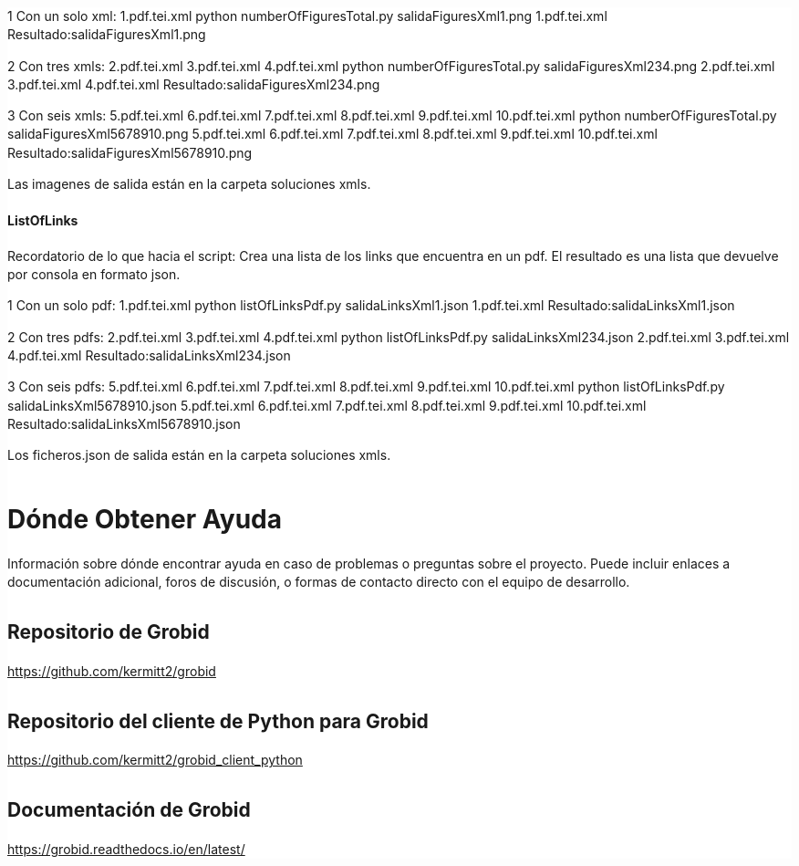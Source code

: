 1 Con un solo xml: 1.pdf.tei.xml
python numberOfFiguresTotal.py salidaFiguresXml1.png 1.pdf.tei.xml
Resultado:salidaFiguresXml1.png

2 Con tres xmls: 2.pdf.tei.xml 3.pdf.tei.xml 4.pdf.tei.xml
python numberOfFiguresTotal.py salidaFiguresXml234.png 2.pdf.tei.xml 3.pdf.tei.xml 4.pdf.tei.xml
Resultado:salidaFiguresXml234.png

3 Con seis xmls: 5.pdf.tei.xml 6.pdf.tei.xml 7.pdf.tei.xml 8.pdf.tei.xml 9.pdf.tei.xml 10.pdf.tei.xml
python numberOfFiguresTotal.py salidaFiguresXml5678910.png 5.pdf.tei.xml 6.pdf.tei.xml 7.pdf.tei.xml 8.pdf.tei.xml 9.pdf.tei.xml 10.pdf.tei.xml
Resultado:salidaFiguresXml5678910.png

Las imagenes de salida están en la carpeta soluciones xmls.

#### ListOfLinks
Recordatorio de lo que hacia el script:
Crea una lista de los links que encuentra en un pdf.
El resultado es una lista que devuelve por consola en formato json.

1 Con un solo pdf: 1.pdf.tei.xml
python listOfLinksPdf.py salidaLinksXml1.json 1.pdf.tei.xml
Resultado:salidaLinksXml1.json

2 Con tres pdfs: 2.pdf.tei.xml 3.pdf.tei.xml 4.pdf.tei.xml
python listOfLinksPdf.py salidaLinksXml234.json 2.pdf.tei.xml 3.pdf.tei.xml 4.pdf.tei.xml
Resultado:salidaLinksXml234.json

3 Con seis pdfs: 5.pdf.tei.xml 6.pdf.tei.xml 7.pdf.tei.xml 8.pdf.tei.xml 9.pdf.tei.xml 10.pdf.tei.xml
python listOfLinksPdf.py salidaLinksXml5678910.json 5.pdf.tei.xml 6.pdf.tei.xml 7.pdf.tei.xml 8.pdf.tei.xml 9.pdf.tei.xml 10.pdf.tei.xml
Resultado:salidaLinksXml5678910.json

Los ficheros.json de salida están en la carpeta soluciones xmls.

# Dónde Obtener Ayuda
Información sobre dónde encontrar ayuda en caso de problemas o preguntas sobre el proyecto. Puede incluir enlaces a documentación adicional, foros de discusión, o formas de contacto directo con el equipo de desarrollo.

## Repositorio de Grobid
https://github.com/kermitt2/grobid

## Repositorio del cliente de Python para Grobid
https://github.com/kermitt2/grobid_client_python

## Documentación de Grobid
https://grobid.readthedocs.io/en/latest/